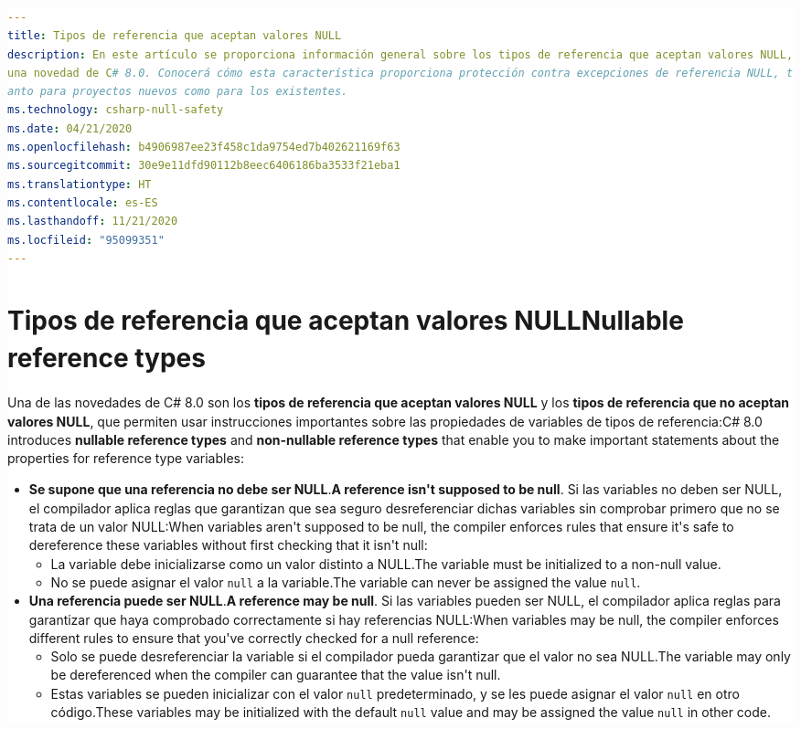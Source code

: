 ```yaml
---
title: Tipos de referencia que aceptan valores NULL
description: En este artículo se proporciona información general sobre los tipos de referencia que aceptan valores NULL, una novedad de C# 8.0. Conocerá cómo esta característica proporciona protección contra excepciones de referencia NULL, tanto para proyectos nuevos como para los existentes.
ms.technology: csharp-null-safety
ms.date: 04/21/2020
ms.openlocfilehash: b4906987ee23f458c1da9754ed7b402621169f63
ms.sourcegitcommit: 30e9e11dfd90112b8eec6406186ba3533f21eba1
ms.translationtype: HT
ms.contentlocale: es-ES
ms.lasthandoff: 11/21/2020
ms.locfileid: "95099351"
---
```

# <a name="nullable-reference-types"></a><span data-ttu-id="398eb-104">Tipos de referencia que aceptan valores NULL</span><span class="sxs-lookup"><span data-stu-id="398eb-104">Nullable reference types</span></span>

<span data-ttu-id="398eb-105">Una de las novedades de C# 8.0 son los **tipos de referencia que aceptan valores NULL** y los **tipos de referencia que no aceptan valores NULL**, que permiten usar instrucciones importantes sobre las propiedades de variables de tipos de referencia:</span><span class="sxs-lookup"><span data-stu-id="398eb-105">C# 8.0 introduces **nullable reference types** and **non-nullable reference types** that enable you to make important statements about the properties for reference type variables:</span></span>

- <span data-ttu-id="398eb-106">**Se supone que una referencia no debe ser NULL**.</span><span class="sxs-lookup"><span data-stu-id="398eb-106">**A reference isn't supposed to be null**.</span></span> <span data-ttu-id="398eb-107">Si las variables no deben ser NULL, el compilador aplica reglas que garantizan que sea seguro desreferenciar dichas variables sin comprobar primero que no se trata de un valor NULL:</span><span class="sxs-lookup"><span data-stu-id="398eb-107">When variables aren't supposed to be null, the compiler enforces rules that ensure it's safe to dereference these variables without first checking that it isn't null:</span></span>
  - <span data-ttu-id="398eb-108">La variable debe inicializarse como un valor distinto a NULL.</span><span class="sxs-lookup"><span data-stu-id="398eb-108">The variable must be initialized to a non-null value.</span></span>
  - <span data-ttu-id="398eb-109">No se puede asignar el valor `null` a la variable.</span><span class="sxs-lookup"><span data-stu-id="398eb-109">The variable can never be assigned the value `null`.</span></span>
- <span data-ttu-id="398eb-110">**Una referencia puede ser NULL**.</span><span class="sxs-lookup"><span data-stu-id="398eb-110">**A reference may be null**.</span></span> <span data-ttu-id="398eb-111">Si las variables pueden ser NULL, el compilador aplica reglas para garantizar que haya comprobado correctamente si hay referencias NULL:</span><span class="sxs-lookup"><span data-stu-id="398eb-111">When variables may be null, the compiler enforces different rules to ensure that you've correctly checked for a null reference:</span></span>
  - <span data-ttu-id="398eb-112">Solo se puede desreferenciar la variable si el compilador pueda garantizar que el valor no sea NULL.</span><span class="sxs-lookup"><span data-stu-id="398eb-112">The variable may only be dereferenced when the compiler can guarantee that the value isn't null.</span></span>
  - <span data-ttu-id="398eb-113">Estas variables se pueden inicializar con el valor `null` predeterminado, y se les puede asignar el valor `null` en otro código.</span><span class="sxs-lookup"><span data-stu-id="398eb-113">These variables may be initialized with the default `null` value and may be assigned the value `null` in other code.</span></span>
